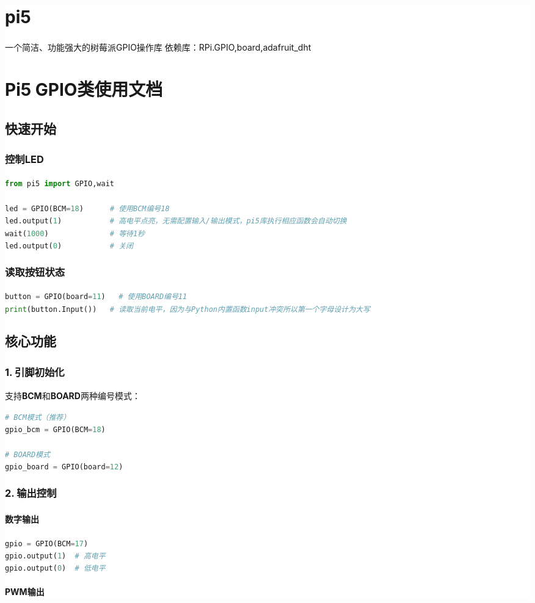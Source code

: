 # pi5
一个简洁、功能强大的树莓派GPIO操作库
依赖库：RPi.GPIO,board,adafruit_dht
# Pi5 GPIO类使用文档

## 快速开始

### 控制LED

```python
from pi5 import GPIO,wait

led = GPIO(BCM=18)      # 使用BCM编号18
led.output(1)           # 高电平点亮，无需配置输入/输出模式，pi5库执行相应函数会自动切换
wait(1000)              # 等待1秒
led.output(0)           # 关闭
```

### 读取按钮状态

```python
button = GPIO(board=11)   # 使用BOARD编号11
print(button.Input())   # 读取当前电平，因为与Python内置函数input冲突所以第一个字母设计为大写
```

## 核心功能

### 1. 引脚初始化

支持**BCM**和**BOARD**两种编号模式：

```python
# BCM模式（推荐）
gpio_bcm = GPIO(BCM=18)

# BOARD模式
gpio_board = GPIO(board=12)
```

### 2. 输出控制

#### 数字输出

```python
gpio = GPIO(BCM=17)
gpio.output(1)  # 高电平
gpio.output(0)  # 低电平
```

#### PWM输出
